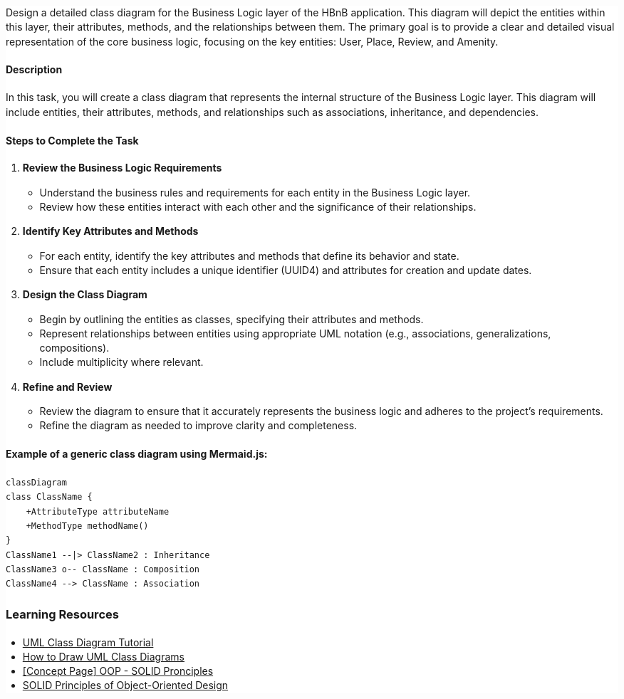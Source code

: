 Design a detailed class diagram for the Business Logic layer of the HBnB application. This diagram will depict the entities within this layer, their attributes, methods, and the relationships between them. The primary goal is to provide a clear and detailed visual representation of the core business logic, focusing on the key entities: User, Place, Review, and Amenity.

#### Description

In this task, you will create a class diagram that represents the internal structure of the Business Logic layer. This diagram will include entities, their attributes, methods, and relationships such as associations, inheritance, and dependencies.

#### Steps to Complete the Task

1.  **Review the Business Logic Requirements**
    
    *   Understand the business rules and requirements for each entity in the Business Logic layer.
    *   Review how these entities interact with each other and the significance of their relationships.
2.  **Identify Key Attributes and Methods**
    
    *   For each entity, identify the key attributes and methods that define its behavior and state.
    *   Ensure that each entity includes a unique identifier (UUID4) and attributes for creation and update dates.
3.  **Design the Class Diagram**
    
    *   Begin by outlining the entities as classes, specifying their attributes and methods.
    *   Represent relationships between entities using appropriate UML notation (e.g., associations, generalizations, compositions).
    *   Include multiplicity where relevant.
4.  **Refine and Review**
    
    *   Review the diagram to ensure that it accurately represents the business logic and adheres to the project’s requirements.
    *   Refine the diagram as needed to improve clarity and completeness.

#### Example of a generic class diagram using Mermaid.js:
```
classDiagram
class ClassName {
    +AttributeType attributeName
    +MethodType methodName()
}
ClassName1 --|> ClassName2 : Inheritance
ClassName3 o-- ClassName : Composition
ClassName4 --> ClassName : Association
```
### **Learning Resources**

*   [UML Class Diagram Tutorial](/rltoken/QeY8b_kDd8LvXn0UrUQf1w "UML Class Diagram Tutorial")
*   [How to Draw UML Class Diagrams](/rltoken/V9C_7aQidACV2TZv6W3aoQ "How to Draw UML Class Diagrams")
*   [\[Concept Page\] OOP - SOLID Pronciples](https://intranet.hbtn.io/concepts/1216 "[Concept Page] OOP - SOLID Pronciples")
*   [SOLID Principles of Object-Oriented Design](/rltoken/iosNtHCMbjQLGQyu59HD0A "SOLID Principles of Object-Oriented Design")
